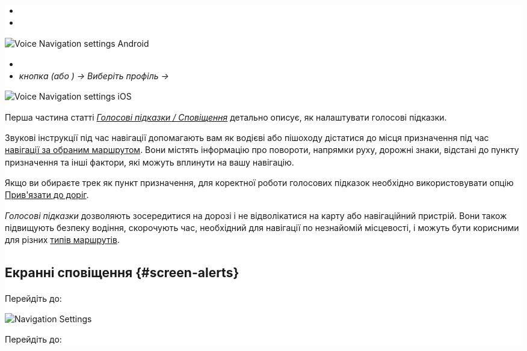 <TabItem value="android" label="Android">

- *<Translate android="true" ids="shared_string_menu,configure_profile,routing_settings_2,voice_announces"/>*
- *<Translate android="true" ids="shared_string_menu,shared_string_navigation,shared_string_settings,shared_string_sound,shared_string_settings"/>*

![Voice Navigation settings Android](@site/static/img/navigation/voice/voice_promt-settings.png)

</TabItem>

<TabItem value="ios" label="iOS">

- *<Translate ios="true" ids="shared_string_menu,shared_string_settings,application_profiles,routing_settings_2,voice_announces"/>*
- *кнопка <Translate ios="true" ids="routing_settings"/>* *(або <Translate ios="true" ids="shared_string_menu,shared_string_navigation"/>) → Виберіть профіль → <Translate ios="true" ids="shared_string_settings,routing_settings_2,voice_announces"/>*

![Voice Navigation settings iOS](@site/static/img/navigation/voice/voice_promt-settings-ios.png)

</TabItem>

</Tabs>

Перша частина статті *[Голосові підказки / Сповіщення](./voice-navigation.md)* детально описує, як налаштувати голосові підказки.  

Звукові інструкції під час навігації допомагають вам як водієві або пішоходу дістатися до місця призначення під час [навігації за обраним маршрутом](../setup/route-navigation.md). Вони містять інформацію про повороти, напрямки руху, дорожні знаки, відстані до пункту призначення та інші фактори, які можуть вплинути на вашу навігацію.  

Якщо ви обираєте трек як пункт призначення, для коректної роботи голосових підказок необхідно використовувати опцію [Прив'язати до доріг](../setup/gpx-navigation.md#attach-to-the-roads).

*Голосові підказки* дозволяють зосередитися на дорозі і не відволікатися на карту або навігаційний пристрій. Вони також підвищують безпеку водіння, скорочують час, необхідний для навігації по незнайомій місцевості, і можуть бути корисними для різних [типів маршрутів](../routing/osmand-routing.md#routing-types).


## Екранні сповіщення {#screen-alerts}

<Tabs groupId="operating-systems" queryString="current-os">

<TabItem value="android" label="Android">

Перейдіть до: *<Translate android="true" ids="shared_string_menu,configure_profile,routing_settings_2"/>*  

![Navigation Settings](@site/static/img/navigation/navigation_settings_screen-alerts_new_andr.png)

</TabItem>

<TabItem value="ios" label="iOS">

Перейдіть до: *<Translate ios="true" ids="shared_string_menu,shared_string_settings,application_profiles,routing_settings_2"/>*  
